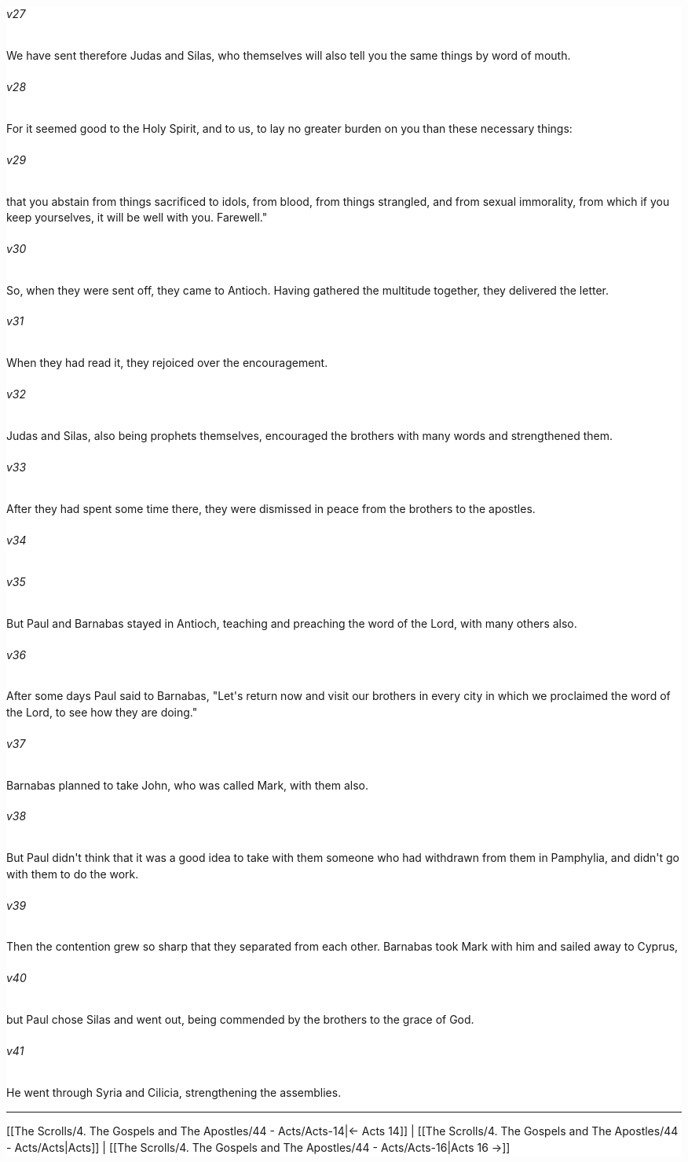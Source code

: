 ###### v27 
We have sent therefore Judas and Silas, who themselves will also tell you the same things by word of mouth. 

###### v28 
For it seemed good to the Holy Spirit, and to us, to lay no greater burden on you than these necessary things: 

###### v29 
that you abstain from things sacrificed to idols, from blood, from things strangled, and from sexual immorality, from which if you keep yourselves, it will be well with you. Farewell." 

###### v30 
So, when they were sent off, they came to Antioch. Having gathered the multitude together, they delivered the letter. 

###### v31 
When they had read it, they rejoiced over the encouragement. 

###### v32 
Judas and Silas, also being prophets themselves, encouraged the brothers with many words and strengthened them. 

###### v33 
After they had spent some time there, they were dismissed in peace from the brothers to the apostles. 

###### v34 


###### v35 
But Paul and Barnabas stayed in Antioch, teaching and preaching the word of the Lord, with many others also. 

###### v36 
After some days Paul said to Barnabas, "Let's return now and visit our brothers in every city in which we proclaimed the word of the Lord, to see how they are doing." 

###### v37 
Barnabas planned to take John, who was called Mark, with them also. 

###### v38 
But Paul didn't think that it was a good idea to take with them someone who had withdrawn from them in Pamphylia, and didn't go with them to do the work. 

###### v39 
Then the contention grew so sharp that they separated from each other. Barnabas took Mark with him and sailed away to Cyprus, 

###### v40 
but Paul chose Silas and went out, being commended by the brothers to the grace of God. 

###### v41 
He went through Syria and Cilicia, strengthening the assemblies.

***
[[The Scrolls/4. The Gospels and The Apostles/44 - Acts/Acts-14\|← Acts 14]] | [[The Scrolls/4. The Gospels and The Apostles/44 - Acts/Acts\|Acts]] | [[The Scrolls/4. The Gospels and The Apostles/44 - Acts/Acts-16\|Acts 16 →]]
